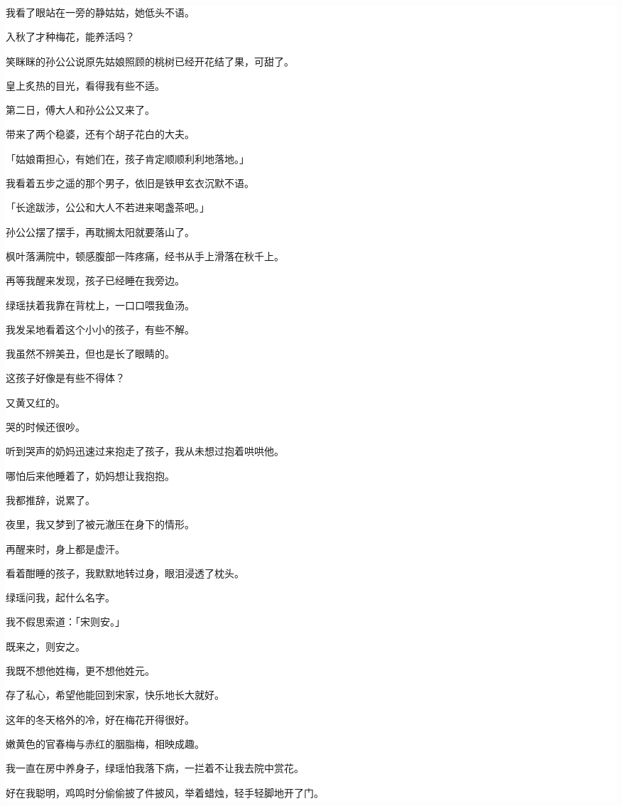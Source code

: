 我看了眼站在一旁的静姑姑，她低头不语。

入秋了才种梅花，能养活吗？

笑眯眯的孙公公说原先姑娘照顾的桃树已经开花结了果，可甜了。

皇上炙热的目光，看得我有些不适。

第二日，傅大人和孙公公又来了。

带来了两个稳婆，还有个胡子花白的大夫。

「姑娘甭担心，有她们在，孩子肯定顺顺利利地落地。」

我看着五步之遥的那个男子，依旧是铁甲玄衣沉默不语。

「长途跋涉，公公和大人不若进来喝盏茶吧。」

孙公公摆了摆手，再耽搁太阳就要落山了。

枫叶落满院中，顿感腹部一阵疼痛，经书从手上滑落在秋千上。

再等我醒来发现，孩子已经睡在我旁边。

绿瑶扶着我靠在背枕上，一口口喂我鱼汤。

我发呆地看着这个小小的孩子，有些不解。

我虽然不辨美丑，但也是长了眼睛的。

这孩子好像是有些不得体？

又黄又红的。

哭的时候还很吵。

听到哭声的奶妈迅速过来抱走了孩子，我从未想过抱着哄哄他。

哪怕后来他睡着了，奶妈想让我抱抱。

我都推辞，说累了。

夜里，我又梦到了被元澈压在身下的情形。

再醒来时，身上都是虚汗。

看着酣睡的孩子，我默默地转过身，眼泪浸透了枕头。

绿瑶问我，起什么名字。

我不假思索道：「宋则安。」

既来之，则安之。

我既不想他姓梅，更不想他姓元。

存了私心，希望他能回到宋家，快乐地长大就好。

这年的冬天格外的冷，好在梅花开得很好。

嫩黄色的官春梅与赤红的胭脂梅，相映成趣。

我一直在房中养身子，绿瑶怕我落下病，一拦着不让我去院中赏花。

好在我聪明，鸡鸣时分偷偷披了件披风，举着蜡烛，轻手轻脚地开了门。
